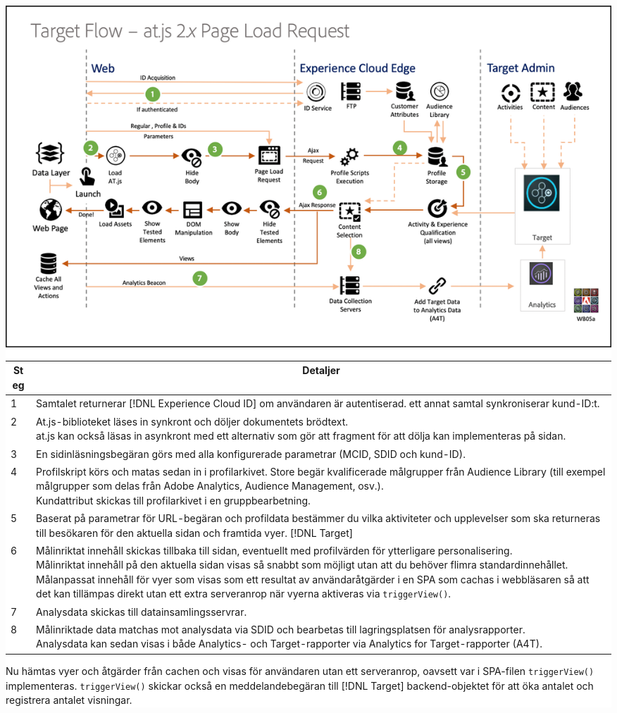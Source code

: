 ![Målflöde med at.js 2.x](/help/c-implementing-target/c-implementing-target-for-client-side-web/assets/system-diagram-atjs-20.png)

| Steg | Detaljer |
| --- | --- |
| 1 | Samtalet returnerar [!DNL Experience Cloud ID] om användaren är autentiserad. ett annat samtal synkroniserar kund-ID:t. |
| 2 | At.js-biblioteket läses in synkront och döljer dokumentets brödtext.<br>at.js kan också läsas in asynkront med ett alternativ som gör att fragment för att dölja kan implementeras på sidan. |
| 3 | En sidinläsningsbegäran görs med alla konfigurerade parametrar (MCID, SDID och kund-ID). |
| 4 | Profilskript körs och matas sedan in i profilarkivet. Store begär kvalificerade målgrupper från Audience Library (till exempel målgrupper som delas från Adobe Analytics, Audience Management, osv.).<br>Kundattribut skickas till profilarkivet i en gruppbearbetning. |
| 5 | Baserat på parametrar för URL-begäran och profildata bestämmer du vilka aktiviteter och upplevelser som ska returneras till besökaren för den aktuella sidan och framtida vyer. [!DNL Target] |
| 6 | Målinriktat innehåll skickas tillbaka till sidan, eventuellt med profilvärden för ytterligare personalisering.<br>Målinriktat innehåll på den aktuella sidan visas så snabbt som möjligt utan att du behöver flimra standardinnehållet.<br>Målanpassat innehåll för vyer som visas som ett resultat av användaråtgärder i en SPA som cachas i webbläsaren så att det kan tillämpas direkt utan ett extra serveranrop när vyerna aktiveras via `triggerView()`. |
| 7 | Analysdata skickas till datainsamlingsservrar. |
| 8 | Målinriktade data matchas mot analysdata via SDID och bearbetas till lagringsplatsen för analysrapporter.<br>Analysdata kan sedan visas i både Analytics- och Target-rapporter via Analytics for Target-rapporter (A4T). |

Nu hämtas vyer och åtgärder från cachen och visas för användaren utan ett serveranrop, oavsett var i SPA-filen `triggerView()` implementeras. `triggerView()` skickar också en meddelandebegäran till [!DNL Target] backend-objektet för att öka antalet och registrera antalet visningar.
